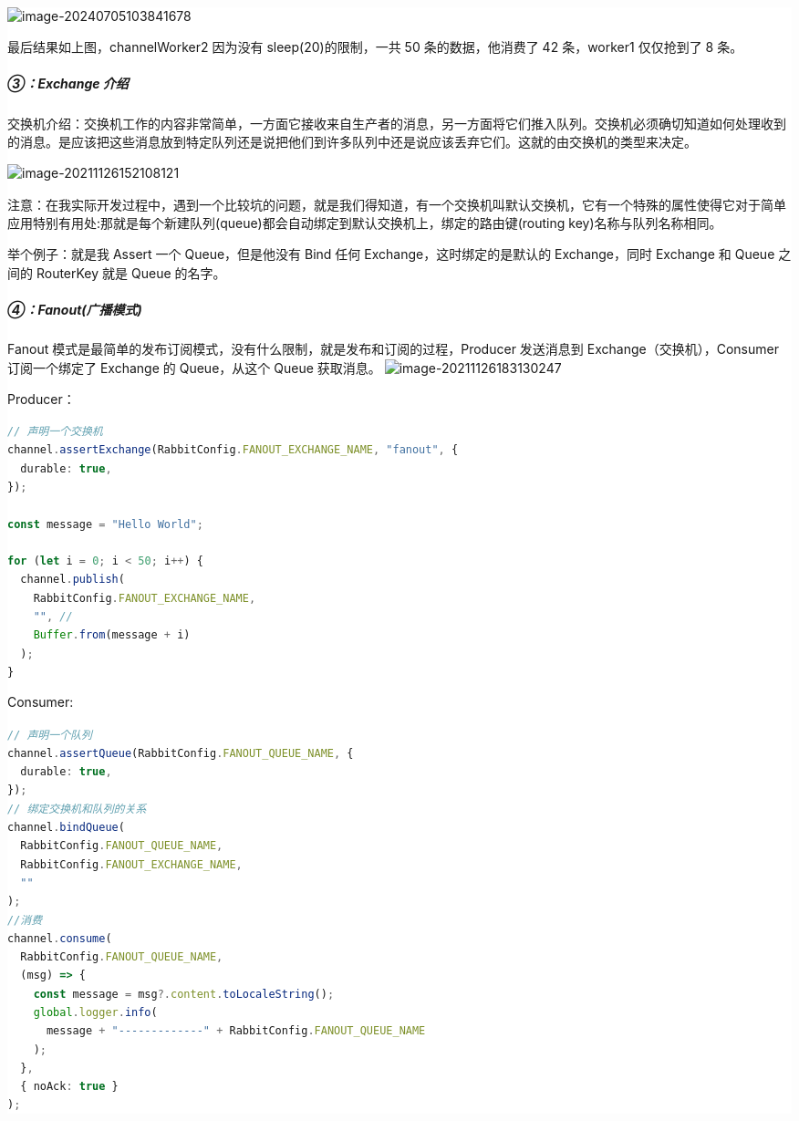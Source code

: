 ![image-20240705103841678](C:\Users\Digital\Desktop\notes\koa\assets\image-20240705103841678.png)

最后结果如上图，channelWorker2 因为没有 sleep(20)的限制，一共 50 条的数据，他消费了 42 条，worker1 仅仅抢到了 8 条。

##### ③：Exchange 介绍

交换机介绍：交换机工作的内容非常简单，一方面它接收来自生产者的消息，另一方面将它们推入队列。交换机必须确切知道如何处理收到的消息。是应该把这些消息放到特定队列还是说把他们到许多队列中还是说应该丢弃它们。这就的由交换机的类型来决定。

![image-20211126152108121](C:\Users\Digital\Desktop\notes\koa\assets\012795e38655da09d2efd65ef205be8b.png)

注意：在我实际开发过程中，遇到一个比较坑的问题，就是我们得知道，有一个交换机叫默认交换机，它有一个特殊的属性使得它对于简单应用特别有用处:那就是每个新建队列(queue)都会自动绑定到默认交换机上，绑定的路由键(routing key)名称与队列名称相同。

举个例子：就是我 Assert 一个 Queue，但是他没有 Bind 任何 Exchange，这时绑定的是默认的 Exchange，同时 Exchange 和 Queue 之间的 RouterKey 就是 Queue 的名字。

##### ④：Fanout(广播模式)

Fanout 模式是最简单的发布订阅模式，没有什么限制，就是发布和订阅的过程，Producer 发送消息到 Exchange（交换机），Consumer 订阅一个绑定了 Exchange 的 Queue，从这个 Queue 获取消息。
![image-20211126183130247](C:\Users\Digital\Desktop\notes\koa\assets\bd4847ce999e2a93ad849304dfb650ba.png)

Producer：

```typescript
// 声明一个交换机
channel.assertExchange(RabbitConfig.FANOUT_EXCHANGE_NAME, "fanout", {
  durable: true,
});

const message = "Hello World";

for (let i = 0; i < 50; i++) {
  channel.publish(
    RabbitConfig.FANOUT_EXCHANGE_NAME,
    "", //
    Buffer.from(message + i)
  );
}
```

Consumer:

```typescript
// 声明一个队列
channel.assertQueue(RabbitConfig.FANOUT_QUEUE_NAME, {
  durable: true,
});
// 绑定交换机和队列的关系
channel.bindQueue(
  RabbitConfig.FANOUT_QUEUE_NAME,
  RabbitConfig.FANOUT_EXCHANGE_NAME,
  ""
);
//消费
channel.consume(
  RabbitConfig.FANOUT_QUEUE_NAME,
  (msg) => {
    const message = msg?.content.toLocaleString();
    global.logger.info(
      message + "-------------" + RabbitConfig.FANOUT_QUEUE_NAME
    );
  },
  { noAck: true }
);
```
